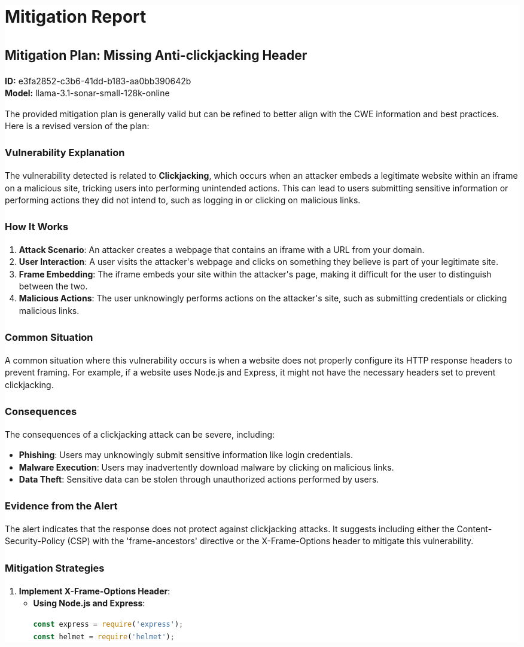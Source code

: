 
# Mitigation Report

    
## Mitigation Plan: Missing Anti-clickjacking Header

**ID:** e3fa2852-c3b6-41dd-b183-aa0bb390642b  
**Model:** llama-3.1-sonar-small-128k-online

The provided mitigation plan is generally valid but can be refined to better align with the CWE information and best practices. Here is a revised version of the plan:

### Vulnerability Explanation

The vulnerability detected is related to **Clickjacking**, which occurs when an attacker embeds a legitimate website within an iframe on a malicious site, tricking users into performing unintended actions. This can lead to users submitting sensitive information or performing actions they did not intend to, such as logging in or clicking on malicious links.

### How It Works

1. **Attack Scenario**: An attacker creates a webpage that contains an iframe with a URL from your domain.
2. **User Interaction**: A user visits the attacker's webpage and clicks on something they believe is part of your legitimate site.
3. **Frame Embedding**: The iframe embeds your site within the attacker's page, making it difficult for the user to distinguish between the two.
4. **Malicious Actions**: The user unknowingly performs actions on the attacker's site, such as submitting credentials or clicking malicious links.

### Common Situation

A common situation where this vulnerability occurs is when a website does not properly configure its HTTP response headers to prevent framing. For example, if a website uses Node.js and Express, it might not have the necessary headers set to prevent clickjacking.

### Consequences

The consequences of a clickjacking attack can be severe, including:
- **Phishing**: Users may unknowingly submit sensitive information like login credentials.
- **Malware Execution**: Users may inadvertently download malware by clicking on malicious links.
- **Data Theft**: Sensitive data can be stolen through unauthorized actions performed by users.

### Evidence from the Alert

The alert indicates that the response does not protect against clickjacking attacks. It suggests including either the Content-Security-Policy (CSP) with the 'frame-ancestors' directive or the X-Frame-Options header to mitigate this vulnerability.

### Mitigation Strategies

1. **Implement X-Frame-Options Header**:
   - **Using Node.js and Express**:
     ```javascript
     const express = require('express');
     const helmet = require('helmet');
